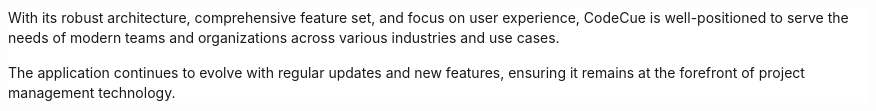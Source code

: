 With its robust architecture, comprehensive feature set, and focus on user experience, CodeCue is well-positioned to serve the needs of modern teams and organizations across various industries and use cases.

The application continues to evolve with regular updates and new features, ensuring it remains at the forefront of project management technology. 